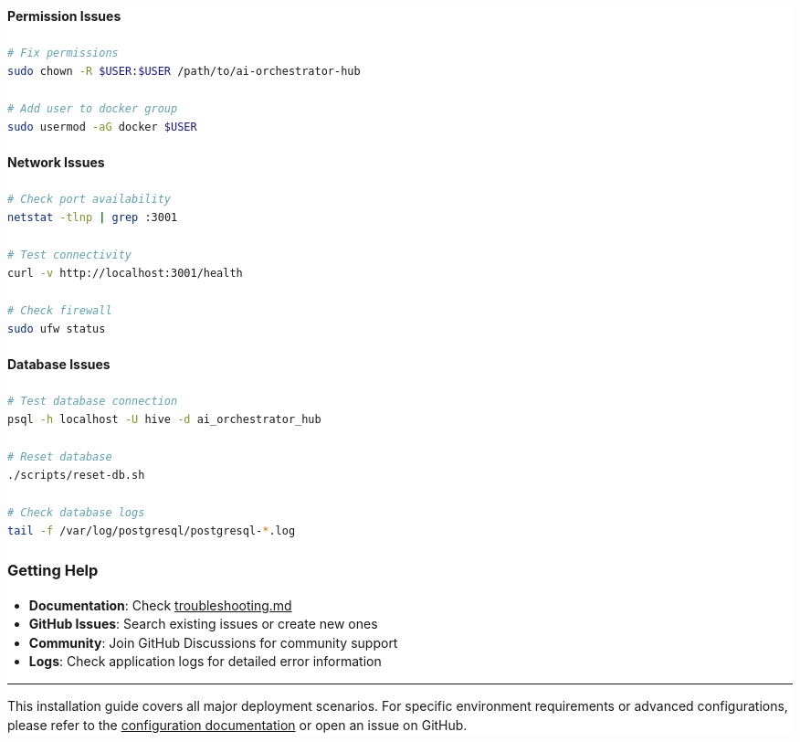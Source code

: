 #### Permission Issues

```bash
# Fix permissions
sudo chown -R $USER:$USER /path/to/ai-orchestrator-hub

# Add user to docker group
sudo usermod -aG docker $USER
```

#### Network Issues

```bash
# Check port availability
netstat -tlnp | grep :3001

# Test connectivity
curl -v http://localhost:3001/health

# Check firewall
sudo ufw status
```

#### Database Issues

```bash
# Test database connection
psql -h localhost -U hive -d ai_orchestrator_hub

# Reset database
./scripts/reset-db.sh

# Check database logs
tail -f /var/log/postgresql/postgresql-*.log
```

### Getting Help

- **Documentation**: Check [troubleshooting.md](troubleshooting.md)
- **GitHub Issues**: Search existing issues or create new ones
- **Community**: Join GitHub Discussions for community support
- **Logs**: Check application logs for detailed error information

---

This installation guide covers all major deployment scenarios. For specific environment requirements or advanced configurations, please refer to the [configuration documentation](configuration.md) or open an issue on GitHub.
